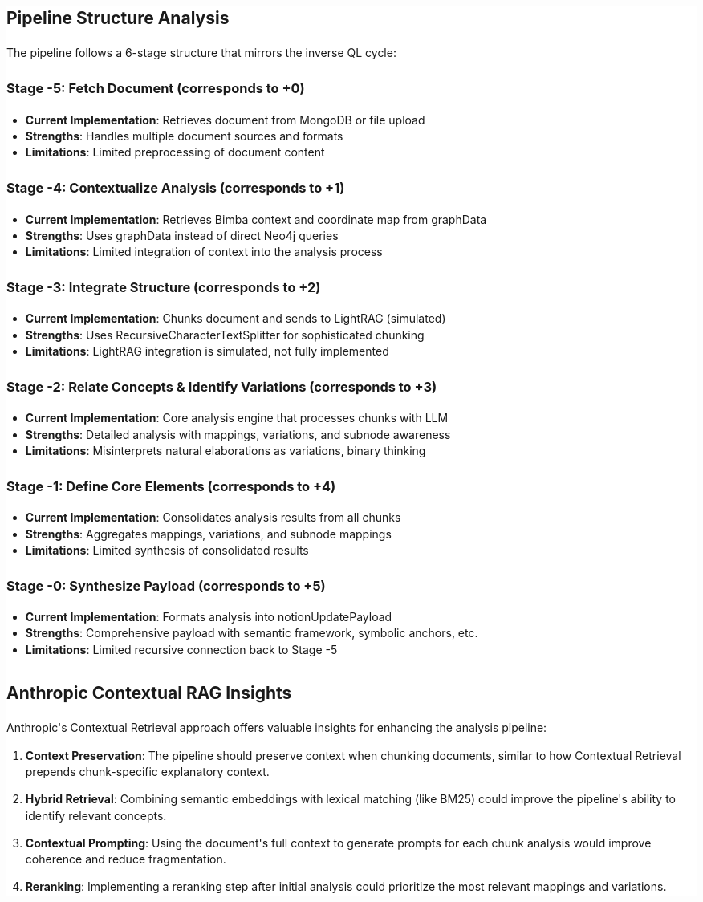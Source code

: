 ## Pipeline Structure Analysis

The pipeline follows a 6-stage structure that mirrors the inverse QL cycle:

### Stage -5: Fetch Document (corresponds to +0)
- **Current Implementation**: Retrieves document from MongoDB or file upload
- **Strengths**: Handles multiple document sources and formats
- **Limitations**: Limited preprocessing of document content

### Stage -4: Contextualize Analysis (corresponds to +1)
- **Current Implementation**: Retrieves Bimba context and coordinate map from graphData
- **Strengths**: Uses graphData instead of direct Neo4j queries
- **Limitations**: Limited integration of context into the analysis process

### Stage -3: Integrate Structure (corresponds to +2)
- **Current Implementation**: Chunks document and sends to LightRAG (simulated)
- **Strengths**: Uses RecursiveCharacterTextSplitter for sophisticated chunking
- **Limitations**: LightRAG integration is simulated, not fully implemented

### Stage -2: Relate Concepts & Identify Variations (corresponds to +3)
- **Current Implementation**: Core analysis engine that processes chunks with LLM
- **Strengths**: Detailed analysis with mappings, variations, and subnode awareness
- **Limitations**: Misinterprets natural elaborations as variations, binary thinking

### Stage -1: Define Core Elements (corresponds to +4)
- **Current Implementation**: Consolidates analysis results from all chunks
- **Strengths**: Aggregates mappings, variations, and subnode mappings
- **Limitations**: Limited synthesis of consolidated results

### Stage -0: Synthesize Payload (corresponds to +5)
- **Current Implementation**: Formats analysis into notionUpdatePayload
- **Strengths**: Comprehensive payload with semantic framework, symbolic anchors, etc.
- **Limitations**: Limited recursive connection back to Stage -5

## Anthropic Contextual RAG Insights

Anthropic's Contextual Retrieval approach offers valuable insights for enhancing the analysis pipeline:

1. **Context Preservation**: The pipeline should preserve context when chunking documents, similar to how Contextual Retrieval prepends chunk-specific explanatory context.

2. **Hybrid Retrieval**: Combining semantic embeddings with lexical matching (like BM25) could improve the pipeline's ability to identify relevant concepts.

3. **Contextual Prompting**: Using the document's full context to generate prompts for each chunk analysis would improve coherence and reduce fragmentation.

4. **Reranking**: Implementing a reranking step after initial analysis could prioritize the most relevant mappings and variations.
